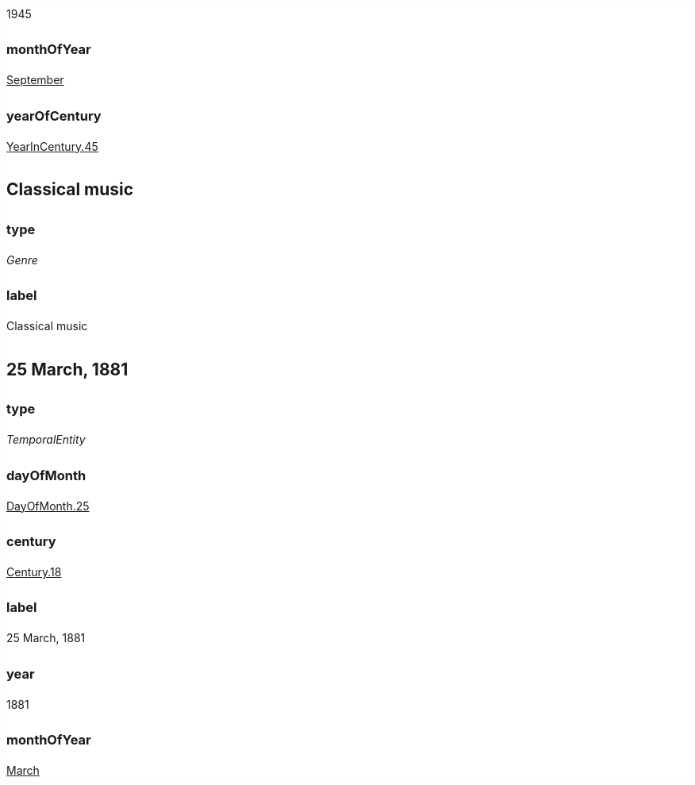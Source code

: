 
1945

### monthOfYear


[September](#September)

### yearOfCentury


[YearInCentury.45](#YearInCentury.45)

## Classical music

### type


*Genre*

### label


Classical music

## 25 March, 1881

### type


*TemporalEntity*

### dayOfMonth


[DayOfMonth.25](#DayOfMonth.25)

### century


[Century.18](#Century.18)

### label


25 March, 1881

### year


1881

### monthOfYear


[March](#March)
